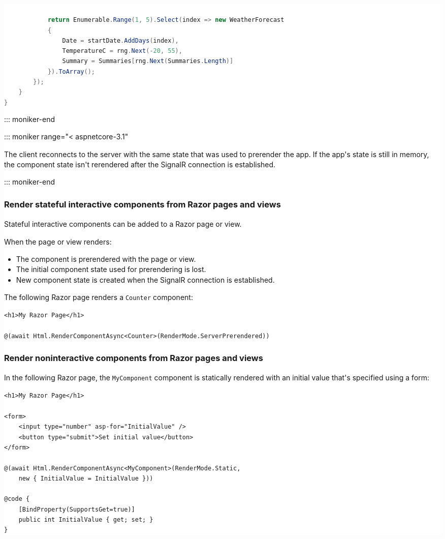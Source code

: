 ```csharp

            return Enumerable.Range(1, 5).Select(index => new WeatherForecast
            {
                Date = startDate.AddDays(index),
                TemperatureC = rng.Next(-20, 55),
                Summary = Summaries[rng.Next(Summaries.Length)]
            }).ToArray();
        });
    }
}
```

::: moniker-end

::: moniker range="< aspnetcore-3.1"

The client reconnects to the server with the same state that was used to prerender the app. If the app's state is still in memory, the component state isn't rerendered after the SignalR connection is established.

::: moniker-end

### Render stateful interactive components from Razor pages and views

Stateful interactive components can be added to a Razor page or view.

When the page or view renders:

* The component is prerendered with the page or view.
* The initial component state used for prerendering is lost.
* New component state is created when the SignalR connection is established.

The following Razor page renders a `Counter` component:

```cshtml
<h1>My Razor Page</h1>

@(await Html.RenderComponentAsync<Counter>(RenderMode.ServerPrerendered))
```

### Render noninteractive components from Razor pages and views

In the following Razor page, the `MyComponent` component is statically rendered with an initial value that's specified using a form:

```cshtml
<h1>My Razor Page</h1>

<form>
    <input type="number" asp-for="InitialValue" />
    <button type="submit">Set initial value</button>
</form>

@(await Html.RenderComponentAsync<MyComponent>(RenderMode.Static, 
    new { InitialValue = InitialValue }))

@code {
    [BindProperty(SupportsGet=true)]
    public int InitialValue { get; set; }
}
```
